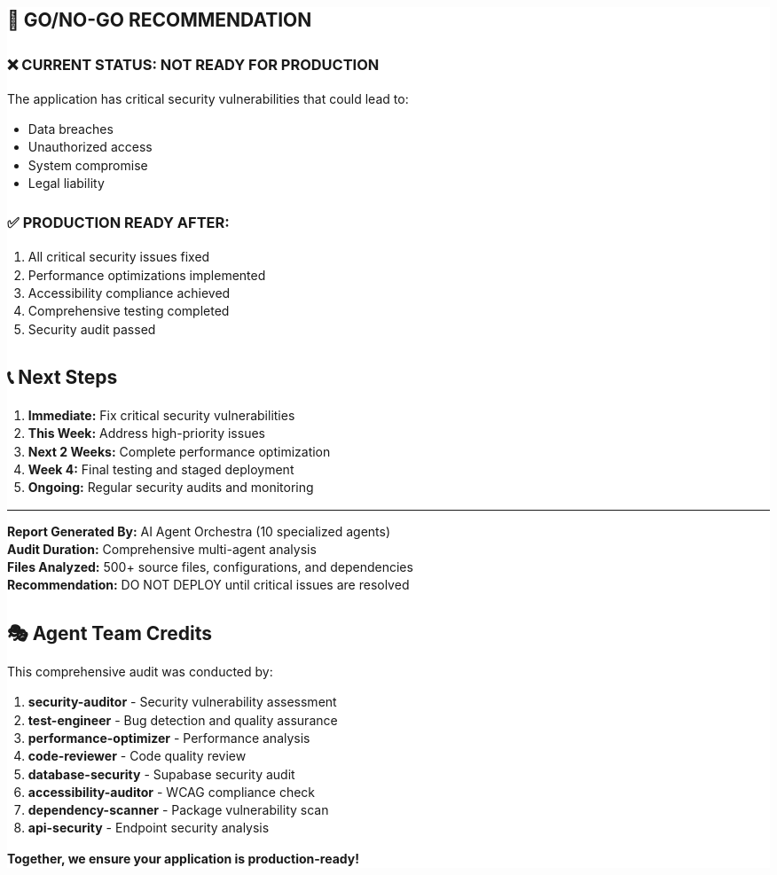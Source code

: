 ## 🚦 GO/NO-GO RECOMMENDATION

### ❌ **CURRENT STATUS: NOT READY FOR PRODUCTION**

The application has critical security vulnerabilities that could lead to:
- Data breaches
- Unauthorized access
- System compromise
- Legal liability

### ✅ **PRODUCTION READY AFTER:**
1. All critical security issues fixed
2. Performance optimizations implemented
3. Accessibility compliance achieved
4. Comprehensive testing completed
5. Security audit passed

## 📞 Next Steps

1. **Immediate:** Fix critical security vulnerabilities
2. **This Week:** Address high-priority issues
3. **Next 2 Weeks:** Complete performance optimization
4. **Week 4:** Final testing and staged deployment
5. **Ongoing:** Regular security audits and monitoring

---

**Report Generated By:** AI Agent Orchestra (10 specialized agents)  
**Audit Duration:** Comprehensive multi-agent analysis  
**Files Analyzed:** 500+ source files, configurations, and dependencies  
**Recommendation:** DO NOT DEPLOY until critical issues are resolved

## 🎭 Agent Team Credits

This comprehensive audit was conducted by:
1. **security-auditor** - Security vulnerability assessment
2. **test-engineer** - Bug detection and quality assurance
3. **performance-optimizer** - Performance analysis
4. **code-reviewer** - Code quality review
5. **database-security** - Supabase security audit
6. **accessibility-auditor** - WCAG compliance check
7. **dependency-scanner** - Package vulnerability scan
8. **api-security** - Endpoint security analysis

**Together, we ensure your application is production-ready!**